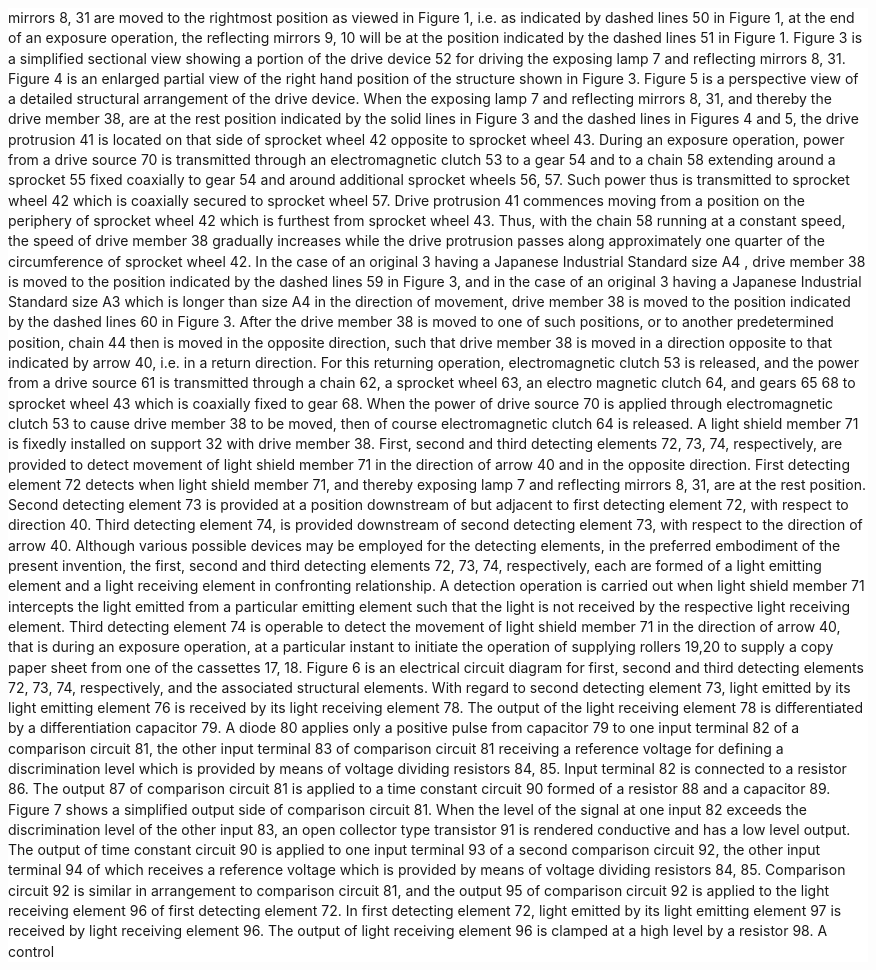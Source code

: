 mirrors 8, 31 are moved to the rightmost position as viewed in Figure 1, i.e. as indicated by dashed lines 50 in Figure 1, at the end of an exposure operation, the reflecting mirrors 9, 10 will be at the position indicated by the dashed lines 51 in Figure 1. Figure 3 is a simplified sectional view showing a portion of the drive device 52 for driving the exposing lamp 7 and reflecting mirrors 8, 31. Figure 4 is an enlarged partial view of the right hand position of the structure shown in Figure 3. Figure 5 is a perspective view of a detailed structural arrangement of the drive device. When the exposing lamp 7 and reflecting mirrors 8, 31, and thereby the drive member 38, are at the rest position indicated by the solid lines in Figure 3 and the dashed lines in Figures 4 and 5, the drive protrusion 41 is located on that side of sprocket wheel 42 opposite to sprocket wheel 43. During an exposure operation, power from a drive source 70 is transmitted through an electromagnetic clutch 53 to a gear 54 and to a chain 58 extending around a sprocket 55 fixed coaxially to gear 54 and around additional sprocket wheels 56, 57. Such power thus is transmitted to sprocket wheel 42 which is coaxially secured to sprocket wheel 57. Drive protrusion 41 commences moving from a position on the periphery of sprocket wheel 42 which is furthest from sprocket wheel 43. Thus, with the chain 58 running at a constant speed, the speed of drive member 38 gradually increases while the drive protrusion passes along approximately one quarter of the circumference of sprocket wheel 42. In the case of an original 3 having a Japanese Industrial Standard size A4 , drive member 38 is moved to the position indicated by the dashed lines 59 in Figure 3, and in the case of an original 3 having a Japanese Industrial Standard size A3 which is longer than size A4 in the direction of movement, drive member 38 is moved to the position indicated by the dashed lines 60 in Figure 3. After the drive member 38 is moved to one of such positions, or to another predetermined position, chain 44 then is moved in the opposite direction, such that drive member 38 is moved in a direction opposite to that indicated by arrow 40, i.e. in a return direction. For this returning operation, electromagnetic clutch 53 is released, and the power from a drive source 61 is transmitted through a chain 62, a sprocket wheel 63, an electro magnetic clutch 64, and gears 65 68 to sprocket wheel 43 which is coaxially fixed to gear 68. When the power of drive source 70 is applied through electromagnetic clutch 53 to cause drive member 38 to be moved, then of course electromagnetic clutch 64 is released. A light shield member 71 is fixedly installed on support 32 with drive member 38. First, second and third detecting elements 72, 73, 74, respectively, are provided to detect movement of light shield member 71 in the direction of arrow 40 and in the opposite direction. First detecting element 72 detects when light shield member 71, and thereby exposing lamp 7 and reflecting mirrors 8, 31, are at the rest position. Second detecting element 73 is provided at a position downstream of but adjacent to first detecting element 72, with respect to direction 40. Third detecting element 74, is provided downstream of second detecting element 73, with respect to the direction of arrow 40. Although various possible devices may be employed for the detecting elements, in the preferred embodiment of the present invention, the first, second and third detecting elements 72, 73, 74, respectively, each are formed of a light emitting element and a light receiving element in confronting relationship. A detection operation is carried out when light shield member 71 intercepts the light emitted from a particular emitting element such that the light is not received by the respective light receiving element. Third detecting element 74 is operable to detect the movement of light shield member 71 in the direction of arrow 40, that is during an exposure operation, at a particular instant to initiate the operation of supplying rollers 19,20 to supply a copy paper sheet from one of the cassettes 17, 18. Figure 6 is an electrical circuit diagram for first, second and third detecting elements 72, 73, 74, respectively, and the associated structural elements. With regard to second detecting element 73, light emitted by its light emitting element 76 is received by its light receiving element 78. The output of the light receiving element 78 is differentiated by a differentiation capacitor 79. A diode 80 applies only a positive pulse from capacitor 79 to one input terminal 82 of a comparison circuit 81, the other input terminal 83 of comparison circuit 81 receiving a reference voltage for defining a discrimination level which is provided by means of voltage dividing resistors 84, 85. Input terminal 82 is connected to a resistor 86. The output 87 of comparison circuit 81 is applied to a time constant circuit 90 formed of a resistor 88 and a capacitor 89. Figure 7 shows a simplified output side of comparison circuit 81. When the level of the signal at one input 82 exceeds the discrimination level of the other input 83, an open collector type transistor 91 is rendered conductive and has a low level output. The output of time constant circuit 90 is applied to one input terminal 93 of a second comparison circuit 92, the other input terminal 94 of which receives a reference voltage which is provided by means of voltage dividing resistors 84, 85. Comparison circuit 92 is similar in arrangement to comparison circuit 81, and the output 95 of comparison circuit 92 is applied to the light receiving element 96 of first detecting element 72. In first detecting element 72, light emitted by its light emitting element 97 is received by light receiving element 96. The output of light receiving element 96 is clamped at a high level by a resistor 98. A control